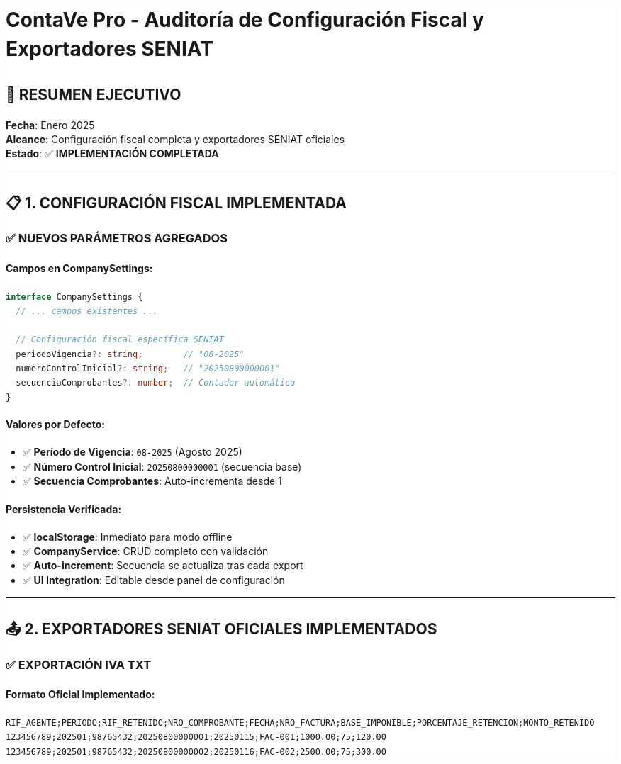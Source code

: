 # ContaVe Pro - Auditoría de Configuración Fiscal y Exportadores SENIAT

## 🎯 **RESUMEN EJECUTIVO**

**Fecha**: Enero 2025  
**Alcance**: Configuración fiscal completa y exportadores SENIAT oficiales  
**Estado**: ✅ **IMPLEMENTACIÓN COMPLETADA**

---

## 📋 **1. CONFIGURACIÓN FISCAL IMPLEMENTADA**

### **✅ NUEVOS PARÁMETROS AGREGADOS**

#### **Campos en CompanySettings:**
```typescript
interface CompanySettings {
  // ... campos existentes ...
  
  // Configuración fiscal específica SENIAT
  periodoVigencia?: string;        // "08-2025"
  numeroControlInicial?: string;   // "20250800000001"  
  secuenciaComprobantes?: number;  // Contador automático
}
```

#### **Valores por Defecto:**
- ✅ **Período de Vigencia**: `08-2025` (Agosto 2025)
- ✅ **Número Control Inicial**: `20250800000001` (secuencia base)
- ✅ **Secuencia Comprobantes**: Auto-incrementa desde 1

#### **Persistencia Verificada:**
- ✅ **localStorage**: Inmediato para modo offline
- ✅ **CompanyService**: CRUD completo con validación
- ✅ **Auto-increment**: Secuencia se actualiza tras cada export
- ✅ **UI Integration**: Editable desde panel de configuración

---

## 📤 **2. EXPORTADORES SENIAT OFICIALES IMPLEMENTADOS**

### **✅ EXPORTACIÓN IVA TXT**

#### **Formato Oficial Implementado:**
```
RIF_AGENTE;PERIODO;RIF_RETENIDO;NRO_COMPROBANTE;FECHA;NRO_FACTURA;BASE_IMPONIBLE;PORCENTAJE_RETENCION;MONTO_RETENIDO
123456789;202501;98765432;20250800000001;20250115;FAC-001;1000.00;75;120.00
123456789;202501;98765432;20250800000002;20250116;FAC-002;2500.00;75;300.00
```
